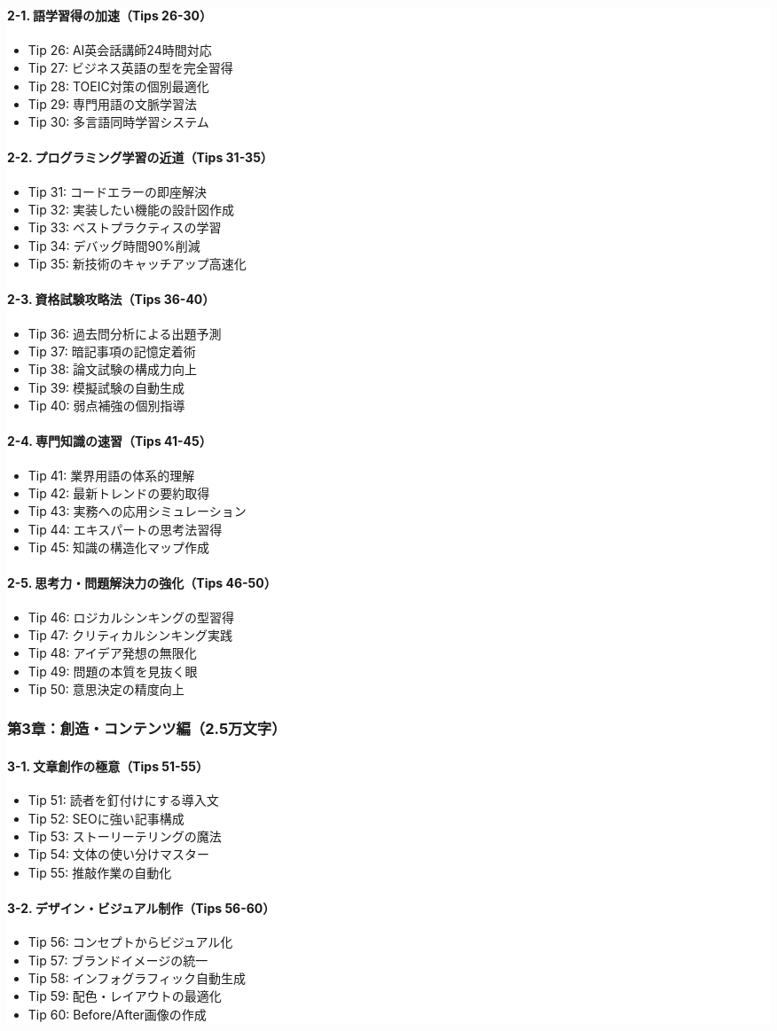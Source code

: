 #### 2-1. 語学習得の加速（Tips 26-30）
- Tip 26: AI英会話講師24時間対応
- Tip 27: ビジネス英語の型を完全習得
- Tip 28: TOEIC対策の個別最適化
- Tip 29: 専門用語の文脈学習法
- Tip 30: 多言語同時学習システム

#### 2-2. プログラミング学習の近道（Tips 31-35）
- Tip 31: コードエラーの即座解決
- Tip 32: 実装したい機能の設計図作成
- Tip 33: ベストプラクティスの学習
- Tip 34: デバッグ時間90%削減
- Tip 35: 新技術のキャッチアップ高速化

#### 2-3. 資格試験攻略法（Tips 36-40）
- Tip 36: 過去問分析による出題予測
- Tip 37: 暗記事項の記憶定着術
- Tip 38: 論文試験の構成力向上
- Tip 39: 模擬試験の自動生成
- Tip 40: 弱点補強の個別指導

#### 2-4. 専門知識の速習（Tips 41-45）
- Tip 41: 業界用語の体系的理解
- Tip 42: 最新トレンドの要約取得
- Tip 43: 実務への応用シミュレーション
- Tip 44: エキスパートの思考法習得
- Tip 45: 知識の構造化マップ作成

#### 2-5. 思考力・問題解決力の強化（Tips 46-50）
- Tip 46: ロジカルシンキングの型習得
- Tip 47: クリティカルシンキング実践
- Tip 48: アイデア発想の無限化
- Tip 49: 問題の本質を見抜く眼
- Tip 50: 意思決定の精度向上

### 第3章：創造・コンテンツ編（2.5万文字）

#### 3-1. 文章創作の極意（Tips 51-55）
- Tip 51: 読者を釘付けにする導入文
- Tip 52: SEOに強い記事構成
- Tip 53: ストーリーテリングの魔法
- Tip 54: 文体の使い分けマスター
- Tip 55: 推敲作業の自動化

#### 3-2. デザイン・ビジュアル制作（Tips 56-60）
- Tip 56: コンセプトからビジュアル化
- Tip 57: ブランドイメージの統一
- Tip 58: インフォグラフィック自動生成
- Tip 59: 配色・レイアウトの最適化
- Tip 60: Before/After画像の作成

